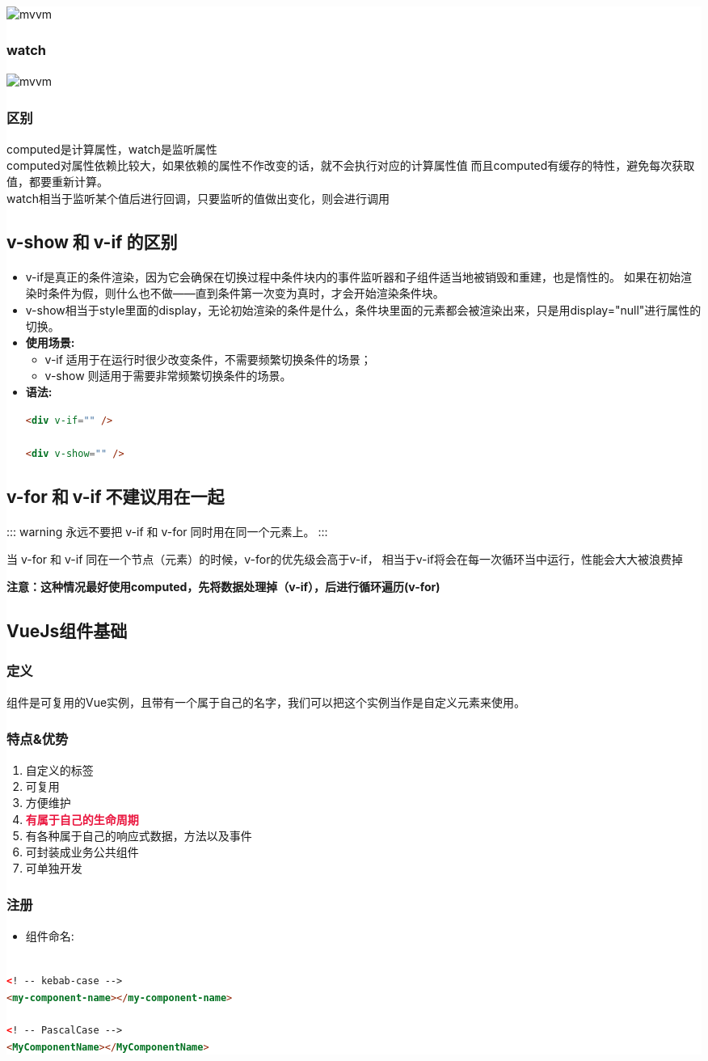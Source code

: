 ![mvvm](/image/vuejs/computed.png)

### watch

![mvvm](/image/vuejs/watch.png)

### 区别

computed是计算属性，watch是监听属性<br/>
computed对属性依赖比较大，如果依赖的属性不作改变的话，就不会执行对应的计算属性值
而且computed有缓存的特性，避免每次获取值，都要重新计算。<br/>
watch相当于监听某个值后进行回调，只要监听的值做出变化，则会进行调用<br/>

## v-show 和 v-if 的区别

* v-if是真正的条件渲染，因为它会确保在切换过程中条件块内的事件监听器和子组件适当地被销毁和重建，也是惰性的。
如果在初始渲染时条件为假，则什么也不做——直到条件第一次变为真时，才会开始渲染条件块。
* v-show相当于style里面的display，无论初始渲染的条件是什么，条件块里面的元素都会被渲染出来，只是用display="null"进行属性的切换。
* **使用场景:** 
    + v-if 适用于在运行时很少改变条件，不需要频繁切换条件的场景；
    + v-show 则适用于需要非常频繁切换条件的场景。
* **语法:**<br/>
    ```html
    <div v-if="" />
    
    <div v-show="" />
    ```

## v-for 和 v-if 不建议用在一起

::: warning
永远不要把 v-if 和 v-for 同时用在同一个元素上。
:::

当 v-for 和 v-if 同在一个节点（元素）的时候，v-for的优先级会高于v-if，
相当于v-if将会在每一次循环当中运行，性能会大大被浪费掉<br/>

**注意：这种情况最好使用computed，先将数据处理掉（v-if），后进行循环遍历(v-for)**

## VueJs组件基础

### 定义
组件是可复用的Vue实例，且带有一个属于自己的名字，我们可以把这个实例当作是自定义元素来使用。
### 特点&优势
1. 自定义的标签
2. 可复用
3. 方便维护
4. <font color="#ea163f">**有属于自己的生命周期**</font>
5. 有各种属于自己的响应式数据，方法以及事件
6. 可封装成业务公共组件
7. 可单独开发
### 注册
* 组件命名: <br/>
```html

<! -- kebab-case -->
<my-component-name></my-component-name>

<! -- PascalCase -->
<MyComponentName></MyComponentName>

```